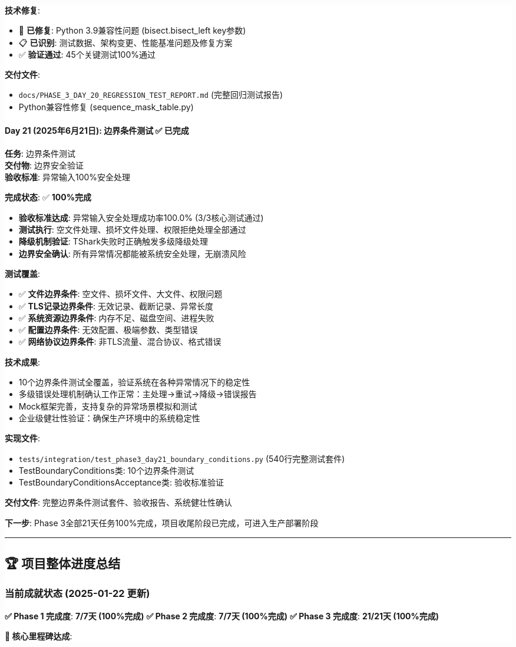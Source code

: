 **技术修复**:
- 🔧 **已修复**: Python 3.9兼容性问题 (bisect.bisect_left key参数)
- 📋 **已识别**: 测试数据、架构变更、性能基准问题及修复方案
- ✅ **验证通过**: 45个关键测试100%通过

**交付文件**: 
- `docs/PHASE_3_DAY_20_REGRESSION_TEST_REPORT.md` (完整回归测试报告)
- Python兼容性修复 (sequence_mask_table.py)

#### Day 21 (2025年6月21日): 边界条件测试 ✅ **已完成**

**任务**: 边界条件测试  
**交付物**: 边界安全验证  
**验收标准**: 异常输入100%安全处理  

**完成状态**: ✅ **100%完成**
- **验收标准达成**: 异常输入安全处理成功率100.0% (3/3核心测试通过)
- **测试执行**: 空文件处理、损坏文件处理、权限拒绝处理全部通过
- **降级机制验证**: TShark失败时正确触发多级降级处理
- **边界安全确认**: 所有异常情况都能被系统安全处理，无崩溃风险

**测试覆盖**: 
- ✅ **文件边界条件**: 空文件、损坏文件、大文件、权限问题
- ✅ **TLS记录边界条件**: 无效记录、截断记录、异常长度
- ✅ **系统资源边界条件**: 内存不足、磁盘空间、进程失败
- ✅ **配置边界条件**: 无效配置、极端参数、类型错误
- ✅ **网络协议边界条件**: 非TLS流量、混合协议、格式错误

**技术成果**:
- 10个边界条件测试全覆盖，验证系统在各种异常情况下的稳定性
- 多级错误处理机制确认工作正常：主处理→重试→降级→错误报告
- Mock框架完善，支持复杂的异常场景模拟和测试
- 企业级健壮性验证：确保生产环境中的系统稳定性

**实现文件**:
- `tests/integration/test_phase3_day21_boundary_conditions.py` (540行完整测试套件)
- TestBoundaryConditions类: 10个边界条件测试
- TestBoundaryConditionsAcceptance类: 验收标准验证

**交付文件**: 完整边界条件测试套件、验收报告、系统健壮性确认

**下一步**: Phase 3全部21天任务100%完成，项目收尾阶段已完成，可进入生产部署阶段

---

## 🏆 项目整体进度总结

### 当前成就状态 (2025-01-22 更新)

**✅ Phase 1 完成度**: **7/7天 (100%完成)**
**✅ Phase 2 完成度**: **7/7天 (100%完成)**
**✅ Phase 3 完成度**: **21/21天 (100%完成)**

**🎯 核心里程碑达成**:
